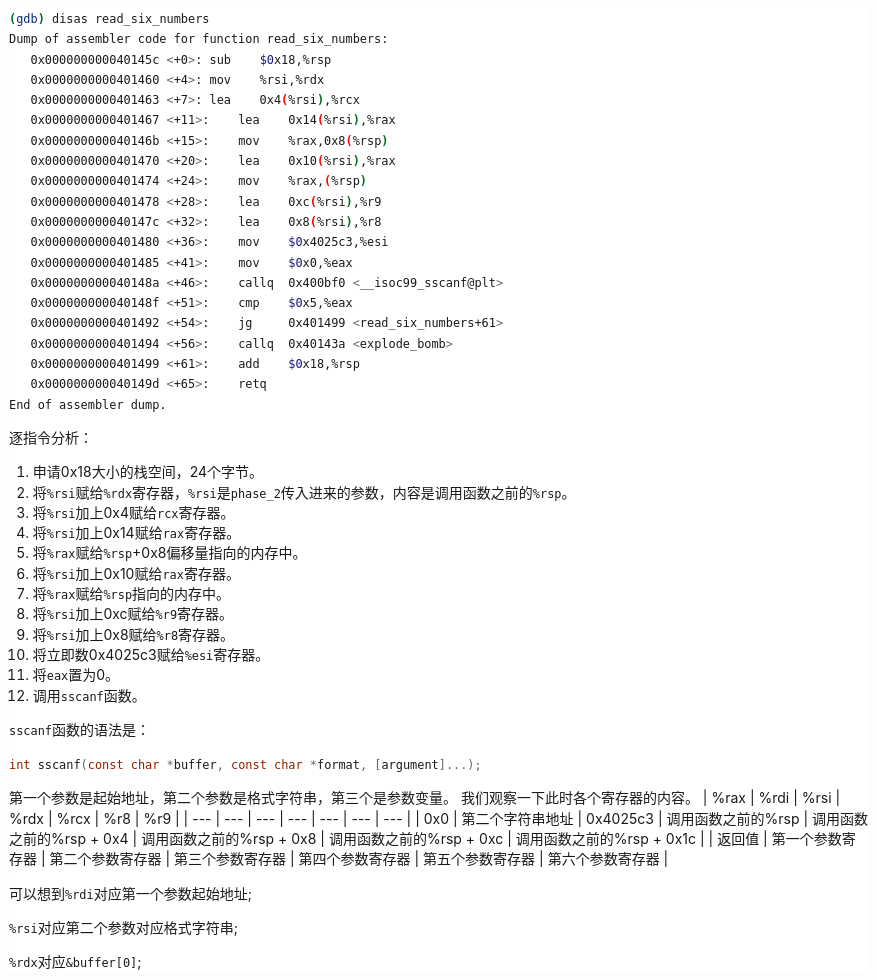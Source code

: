 
```bash
(gdb) disas read_six_numbers
Dump of assembler code for function read_six_numbers:
   0x000000000040145c <+0>:	sub    $0x18,%rsp
   0x0000000000401460 <+4>:	mov    %rsi,%rdx
   0x0000000000401463 <+7>:	lea    0x4(%rsi),%rcx
   0x0000000000401467 <+11>:	lea    0x14(%rsi),%rax
   0x000000000040146b <+15>:	mov    %rax,0x8(%rsp)
   0x0000000000401470 <+20>:	lea    0x10(%rsi),%rax
   0x0000000000401474 <+24>:	mov    %rax,(%rsp)
   0x0000000000401478 <+28>:	lea    0xc(%rsi),%r9
   0x000000000040147c <+32>:	lea    0x8(%rsi),%r8
   0x0000000000401480 <+36>:	mov    $0x4025c3,%esi
   0x0000000000401485 <+41>:	mov    $0x0,%eax
   0x000000000040148a <+46>:	callq  0x400bf0 <__isoc99_sscanf@plt>
   0x000000000040148f <+51>:	cmp    $0x5,%eax
   0x0000000000401492 <+54>:	jg     0x401499 <read_six_numbers+61>
   0x0000000000401494 <+56>:	callq  0x40143a <explode_bomb>
   0x0000000000401499 <+61>:	add    $0x18,%rsp
   0x000000000040149d <+65>:	retq
End of assembler dump.
```
逐指令分析：
1. 申请0x18大小的栈空间，24个字节。
2. 将`%rsi`赋给`%rdx`寄存器，`%rsi`是`phase_2`传入进来的参数，内容是调用函数之前的`%rsp`。
3. 将`%rsi`加上0x4赋给`rcx`寄存器。
4. 将`%rsi`加上0x14赋给`rax`寄存器。
5. 将`%rax`赋给`%rsp`+0x8偏移量指向的内存中。
6. 将`%rsi`加上0x10赋给`rax`寄存器。
7. 将`%rax`赋给`%rsp`指向的内存中。
8. 将`%rsi`加上0xc赋给`%r9`寄存器。
9. 将`%rsi`加上0x8赋给`%r8`寄存器。
10. 将立即数0x4025c3赋给`%esi`寄存器。
11. 将`eax`置为0。
12. 调用`sscanf`函数。

`sscanf`函数的语法是：
```c
int sscanf(const char *buffer, const char *format, [argument]...); 
```
第一个参数是起始地址，第二个参数是格式字符串，第三个是参数变量。
我们观察一下此时各个寄存器的内容。
| %rax | %rdi | %rsi | %rdx | %rcx | %r8 | %r9 | 
| ---  | ---  | ---  | ---  | ---  | --- | --- | 
|  0x0 | 第二个字符串地址 | 0x4025c3 | 调用函数之前的%rsp | 调用函数之前的%rsp + 0x4 | 调用函数之前的%rsp + 0x8 | 调用函数之前的%rsp + 0xc | 调用函数之前的%rsp + 0x1c | 
| 返回值 | 第一个参数寄存器 | 第二个参数寄存器 | 第三个参数寄存器 | 第四个参数寄存器 | 第五个参数寄存器 | 第六个参数寄存器 | 

可以想到`%rdi`对应第一个参数起始地址;

`%rsi`对应第二个参数对应格式字符串;

`%rdx`对应`&buffer[0]`;
